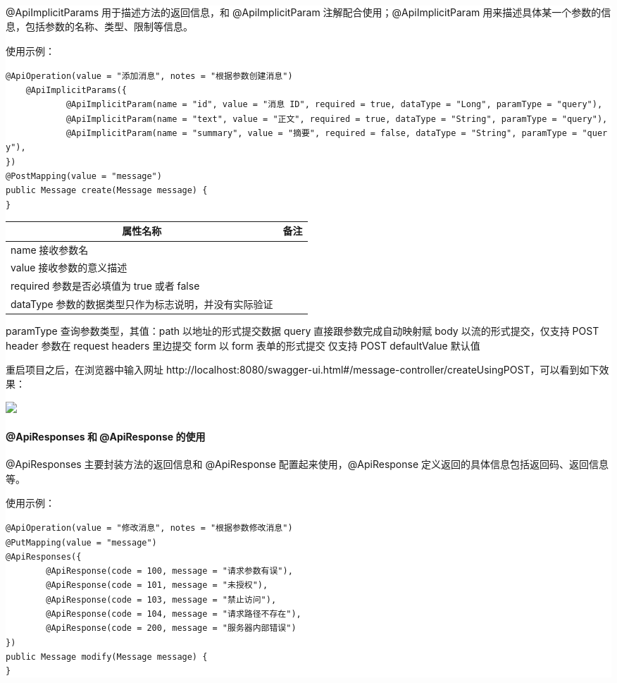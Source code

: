 @ApiImplicitParams 用于描述方法的返回信息，和 @ApiImplicitParam 注解配合使用；@ApiImplicitParam 用来描述具体某一个参数的信息，包括参数的名称、类型、限制等信息。

使用示例：

    @ApiOperation(value = "添加消息", notes = "根据参数创建消息")
        @ApiImplicitParams({
                @ApiImplicitParam(name = "id", value = "消息 ID", required = true, dataType = "Long", paramType = "query"),
                @ApiImplicitParam(name = "text", value = "正文", required = true, dataType = "String", paramType = "query"),
                @ApiImplicitParam(name = "summary", value = "摘要", required = false, dataType = "String", paramType = "query"),
    })
    @PostMapping(value = "message")
    public Message create(Message message) {
    }






| 属性名称 | 备注 |
|---|---|
name	接收参数名|
value	接收参数的意义描述|
required	参数是否必填值为 true 或者 false|
dataType	参数的数据类型只作为标志说明，并没有实际验证|
paramType	查询参数类型，其值：path 以地址的形式提交数据 query 直接跟参数完成自动映射赋
body 以流的形式提交，仅支持 POST
header 参数在 request headers 里边提交
form 以 form 表单的形式提交 仅支持 POST
defaultValue	默认值


重启项目之后，在浏览器中输入网址 http://localhost:8080/swagger-ui.html#/message-controller/createUsingPOST，可以看到如下效果：

![](http://www.ityouknow.com/assets/images/2018/springboot/swagger4.png)

#### @ApiResponses 和 @ApiResponse 的使用

@ApiResponses 主要封装方法的返回信息和 @ApiResponse 配置起来使用，@ApiResponse 定义返回的具体信息包括返回码、返回信息等。

使用示例：

    @ApiOperation(value = "修改消息", notes = "根据参数修改消息")
    @PutMapping(value = "message")
    @ApiResponses({
            @ApiResponse(code = 100, message = "请求参数有误"),
            @ApiResponse(code = 101, message = "未授权"),
            @ApiResponse(code = 103, message = "禁止访问"),
            @ApiResponse(code = 104, message = "请求路径不存在"),
            @ApiResponse(code = 200, message = "服务器内部错误")
    })
    public Message modify(Message message) {
    }
